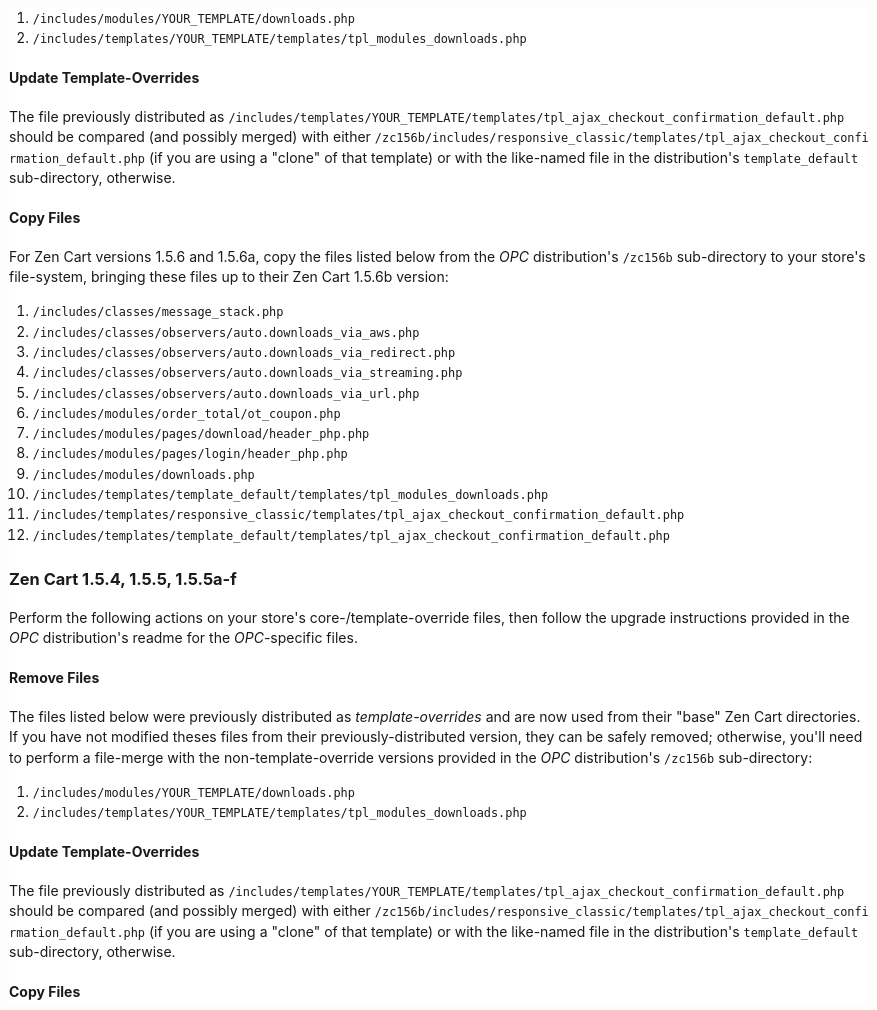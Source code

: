 1. `/includes/modules/YOUR_TEMPLATE/downloads.php`
1. `/includes/templates/YOUR_TEMPLATE/templates/tpl_modules_downloads.php`

#### Update Template-Overrides

The file previously distributed as `/includes/templates/YOUR_TEMPLATE/templates/tpl_ajax_checkout_confirmation_default.php` should be compared (and possibly merged) with either `/zc156b/includes/responsive_classic/templates/tpl_ajax_checkout_confirmation_default.php` (if you are using a "clone" of that template) or with the like-named file in the distribution's `template_default` sub-directory, otherwise.

#### Copy Files

For Zen Cart versions 1.5.6 and 1.5.6a, copy the files listed below from the _OPC_ distribution's `/zc156b` sub-directory to your store's file-system, bringing these files up to their Zen Cart 1.5.6b version:

1. `/includes/classes/message_stack.php`
1. `/includes/classes/observers/auto.downloads_via_aws.php`
1. `/includes/classes/observers/auto.downloads_via_redirect.php`
1. `/includes/classes/observers/auto.downloads_via_streaming.php`
1. `/includes/classes/observers/auto.downloads_via_url.php`
2. `/includes/modules/order_total/ot_coupon.php`
1. `/includes/modules/pages/download/header_php.php`
1. `/includes/modules/pages/login/header_php.php`
1. `/includes/modules/downloads.php`
1. `/includes/templates/template_default/templates/tpl_modules_downloads.php`
1. `/includes/templates/responsive_classic/templates/tpl_ajax_checkout_confirmation_default.php`
1. `/includes/templates/template_default/templates/tpl_ajax_checkout_confirmation_default.php`

### Zen Cart 1.5.4, 1.5.5, 1.5.5a-f

Perform the following actions on your store's core-/template-override files, then follow the upgrade instructions provided in the _OPC_ distribution's readme for the _OPC_-specific files.

#### Remove Files

The files listed below were previously distributed as _template-overrides_ and are now used from their "base" Zen Cart directories.  If you have not modified theses files from their previously-distributed version, they can be safely removed; otherwise, you'll need to perform a file-merge with the non-template-override versions provided in the _OPC_ distribution's `/zc156b` sub-directory:

1. `/includes/modules/YOUR_TEMPLATE/downloads.php`
1. `/includes/templates/YOUR_TEMPLATE/templates/tpl_modules_downloads.php`

#### Update Template-Overrides

The file previously distributed as `/includes/templates/YOUR_TEMPLATE/templates/tpl_ajax_checkout_confirmation_default.php` should be compared (and possibly merged) with either `/zc156b/includes/responsive_classic/templates/tpl_ajax_checkout_confirmation_default.php` (if you are using a "clone" of that template) or with the like-named file in the distribution's `template_default` sub-directory, otherwise.

#### Copy Files
